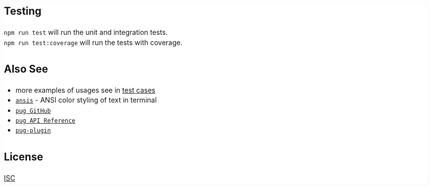 ## Testing

`npm run test` will run the unit and integration tests.\
`npm run test:coverage` will run the tests with coverage.

## Also See

- more examples of usages see in [test cases](https://github.com/webdiscus/pug-loader/tree/master/test/cases)
- [`ansis`][ansis] - ANSI color styling of text in terminal
- [`pug GitHub`][pug]
- [`pug API Reference`][pug-api]
- [`pug-plugin`][pug-plugin]

## License

[ISC](https://github.com/webdiscus/pug-loader/blob/master/LICENSE)

[ansis]: https://github.com/webdiscus/ansis
[pug]: https://github.com/pugjs/pug
[pug-api]: https://pugjs.org/api/reference.html
[pug-plugin]: https://github.com/webdiscus/pug-plugin
